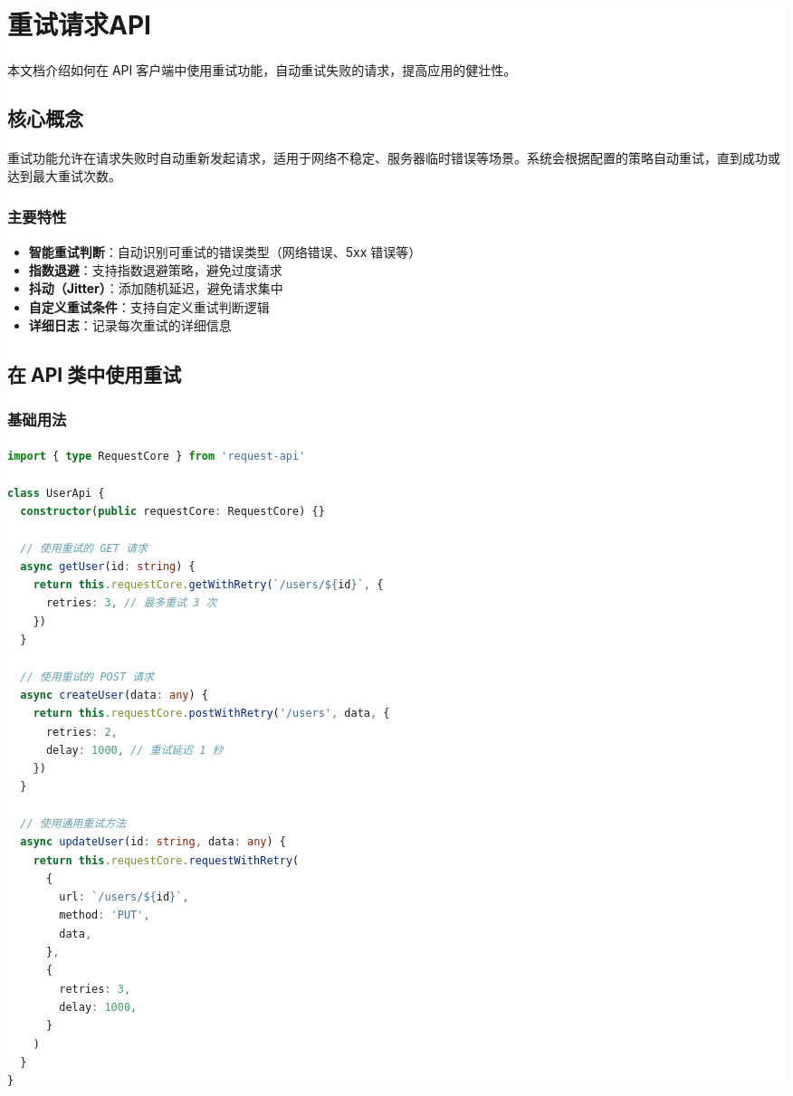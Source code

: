 # 重试请求API

本文档介绍如何在 API 客户端中使用重试功能，自动重试失败的请求，提高应用的健壮性。

## 核心概念

重试功能允许在请求失败时自动重新发起请求，适用于网络不稳定、服务器临时错误等场景。系统会根据配置的策略自动重试，直到成功或达到最大重试次数。

### 主要特性

- **智能重试判断**：自动识别可重试的错误类型（网络错误、5xx 错误等）
- **指数退避**：支持指数退避策略，避免过度请求
- **抖动（Jitter）**：添加随机延迟，避免请求集中
- **自定义重试条件**：支持自定义重试判断逻辑
- **详细日志**：记录每次重试的详细信息

## 在 API 类中使用重试

### 基础用法

```typescript
import { type RequestCore } from 'request-api'

class UserApi {
  constructor(public requestCore: RequestCore) {}

  // 使用重试的 GET 请求
  async getUser(id: string) {
    return this.requestCore.getWithRetry(`/users/${id}`, {
      retries: 3, // 最多重试 3 次
    })
  }

  // 使用重试的 POST 请求
  async createUser(data: any) {
    return this.requestCore.postWithRetry('/users', data, {
      retries: 2,
      delay: 1000, // 重试延迟 1 秒
    })
  }

  // 使用通用重试方法
  async updateUser(id: string, data: any) {
    return this.requestCore.requestWithRetry(
      {
        url: `/users/${id}`,
        method: 'PUT',
        data,
      },
      {
        retries: 3,
        delay: 1000,
      }
    )
  }
}
```
